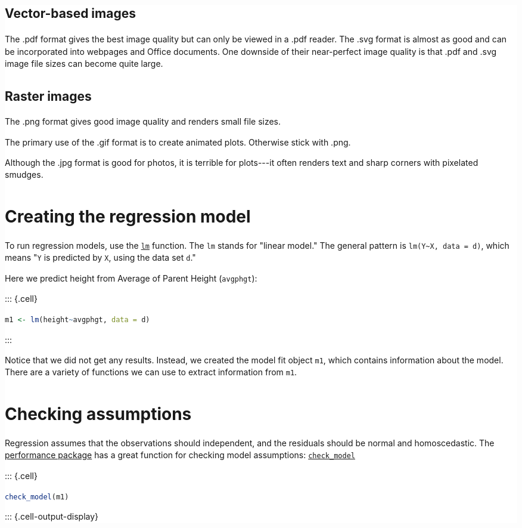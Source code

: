 
## Vector-based images

The .pdf format gives the best image quality but can only be viewed in a .pdf reader. The .svg format is almost as good and can be incorporated into webpages and Office documents. One downside of their near-perfect image quality is that .pdf and .svg image file sizes can become quite large. 

## Raster images

The .png format gives good image quality and renders small file sizes. 

The primary use of the .gif format is to create animated plots. Otherwise stick with .png.

Although the .jpg format is good for photos, it is terrible for plots---it often renders text and sharp corners with pixelated smudges. 

# Creating the regression model

To run regression models, use the [`lm`](https://www.rdocumentation.org/packages/stats/versions/3.6.2/topics/lm) function. The `lm` stands for "linear model." The general pattern is `lm(Y~X, data = d)`, which means "`Y` is predicted by `X`, using the data set `d`."

Here we predict height from Average of Parent Height (`avgphgt`):



::: {.cell}

```{.r .cell-code}
m1 <- lm(height~avgphgt, data = d)
```
:::



Notice that we did not get any results. Instead, we created the model fit object `m1`, which contains information about the model. There are a variety of functions we can use to extract information from `m1`.

# Checking assumptions

Regression assumes that the observations should independent, and the residuals should be normal and homoscedastic. The [performance package](https://easystats.github.io/performance/index.html) has a great function for checking model assumptions: [`check_model`](https://easystats.github.io/performance/reference/check_model.html)



::: {.cell}

```{.r .cell-code}
check_model(m1)
```

::: {.cell-output-display}